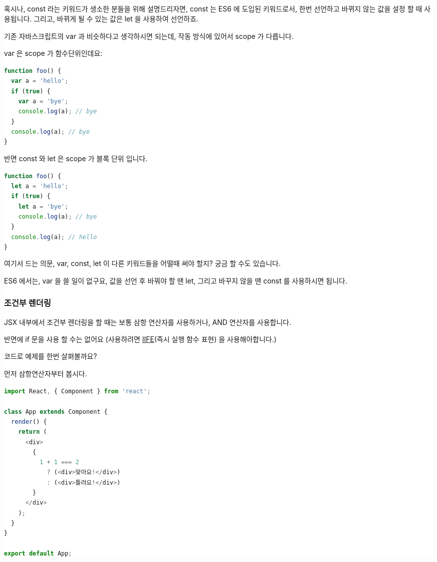 혹시나, const 라는 키워드가 생소한 분들을 위해 설명드리자면, const 는 ES6 에 도입된 키워드로서, 한번 선언하고 바뀌지 않는 값을 설정 할 때 사용됩니다. 그리고, 바뀌게 될 수 있는 값은 let 을 사용하여 선언하죠.

기존 자바스크립트의 var 과 비슷하다고 생각하시면 되는데, 작동 방식에 있어서 scope 가 다릅니다.

var 은 scope 가 함수단위인데요:

```javascript
function foo() {
  var a = 'hello';
  if (true) {
    var a = 'bye';
    console.log(a); // bye
  }
  console.log(a); // bye
}
```

반면 const 와 let 은 scope 가 블록 단위 입니다.

```javascript
function foo() {
  let a = 'hello';
  if (true) {
    let a = 'bye';
    console.log(a); // bye
  }
  console.log(a); // hello
}
```

여기서 드는 의문, var, const, let 이 다른 키워드들을 어떨때 써야 할지? 궁금 할 수도 있습니다.

ES6 에서는, var 을 쓸 일이 없구요, 값을 선언 후 바꿔야 할 땐 let, 그리고 바꾸지 않을 땐 const 를 사용하시면 됩니다.

### 조건부 렌더링

JSX 내부에서 조건부 렌더링을 할 때는 보통 삼항 연산자를 사용하거나, AND 연산자를 사용합니다.

반면에 if 문을 사용 할 수는 없어요 (사용하려면 [IIFE](https://developer.mozilla.org/ko/docs/Glossary/IIFE)(즉시 실행 함수 표현) 을 사용해아합니다.)

코드로 예제를 한번 살펴볼까요?

먼저 삼항연산자부터 봅시다.

```javascript
import React, { Component } from 'react';

class App extends Component {
  render() {
    return (
      <div>
        {
          1 + 1 === 2 
            ? (<div>맞아요!</div>)
            : (<div>틀려요!</div>)
        }
      </div>
    );
  }
}

export default App;
```
